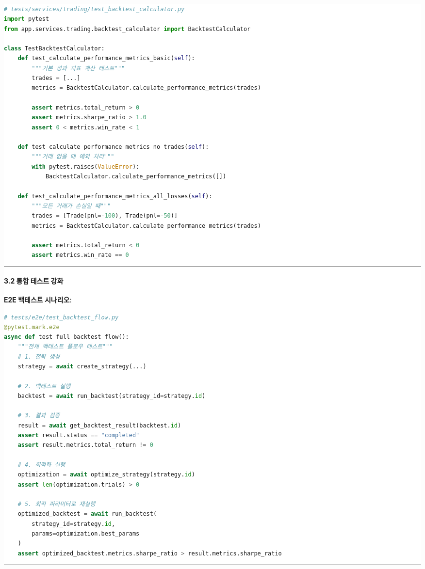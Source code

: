 ```python
# tests/services/trading/test_backtest_calculator.py
import pytest
from app.services.trading.backtest_calculator import BacktestCalculator

class TestBacktestCalculator:
    def test_calculate_performance_metrics_basic(self):
        """기본 성과 지표 계산 테스트"""
        trades = [...]
        metrics = BacktestCalculator.calculate_performance_metrics(trades)

        assert metrics.total_return > 0
        assert metrics.sharpe_ratio > 1.0
        assert 0 < metrics.win_rate < 1

    def test_calculate_performance_metrics_no_trades(self):
        """거래 없을 때 예외 처리"""
        with pytest.raises(ValueError):
            BacktestCalculator.calculate_performance_metrics([])

    def test_calculate_performance_metrics_all_losses(self):
        """모든 거래가 손실일 때"""
        trades = [Trade(pnl=-100), Trade(pnl=-50)]
        metrics = BacktestCalculator.calculate_performance_metrics(trades)

        assert metrics.total_return < 0
        assert metrics.win_rate == 0
```

---

#### 3.2 통합 테스트 강화

**E2E 백테스트 시나리오**:

```python
# tests/e2e/test_backtest_flow.py
@pytest.mark.e2e
async def test_full_backtest_flow():
    """전체 백테스트 플로우 테스트"""
    # 1. 전략 생성
    strategy = await create_strategy(...)

    # 2. 백테스트 실행
    backtest = await run_backtest(strategy_id=strategy.id)

    # 3. 결과 검증
    result = await get_backtest_result(backtest.id)
    assert result.status == "completed"
    assert result.metrics.total_return != 0

    # 4. 최적화 실행
    optimization = await optimize_strategy(strategy.id)
    assert len(optimization.trials) > 0

    # 5. 최적 파라미터로 재실행
    optimized_backtest = await run_backtest(
        strategy_id=strategy.id,
        params=optimization.best_params
    )
    assert optimized_backtest.metrics.sharpe_ratio > result.metrics.sharpe_ratio
```

---